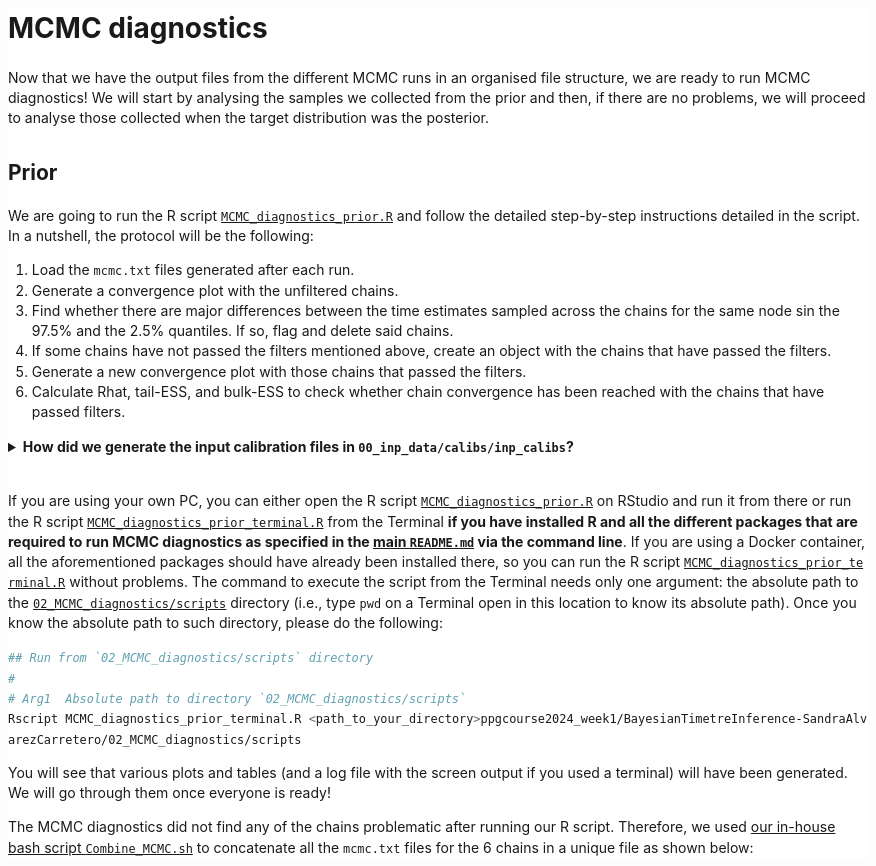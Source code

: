 # MCMC diagnostics

Now that we have the output files from the different MCMC runs in an organised file structure, we are ready to run MCMC diagnostics! We will start by analysing the samples we collected from the prior and then, if there are no problems, we will proceed to analyse those collected when the target distribution was the posterior.

## Prior

We are going to run the R script [`MCMC_diagnostics_prior.R`](scripts/MCMC_diagnostics_prior.R) and follow the detailed step-by-step instructions detailed in the script. In a nutshell, the protocol will be the following:

1. Load the `mcmc.txt` files generated after each run.
2. Generate a convergence plot with the unfiltered chains.
3. Find whether there are major differences between the time estimates sampled across the chains for the same node sin the 97.5% and the 2.5% quantiles. If so, flag and delete said chains.
4. If some chains have not passed the filters mentioned above, create an object with the chains that have passed the filters.
5. Generate a new convergence plot with those chains that passed the filters.
6. Calculate Rhat, tail-ESS, and bulk-ESS to check whether chain convergence has been reached with the chains that have passed filters.

<details><summary><b>How did we generate the input calibration files in <code>00_inp_data/calibs/inp_calibs</code>?</b></summary></details>
<br>

If you are using your own PC, you can either open the R script [`MCMC_diagnostics_prior.R`](scripts/MCMC_diagnostics_prior.R) on RStudio and run it from there or run the R script  [`MCMC_diagnostics_prior_terminal.R`](scripts/MCMC_diagnostics_prior_terminal.R) from the Terminal **if you have installed R and all the different packages that are required to run MCMC diagnostics as specified in the [main `README.md`](../README.md#running-r-and-rstudio) via the command line**. If you are using a Docker container, all the aforementioned packages should have already been installed there, so you can run the R script [`MCMC_diagnostics_prior_terminal.R`](scripts/MCMC_diagnostics_prior_terminal.R) without problems. The command to execute the script from the Terminal needs only one argument: the absolute path to the [`02_MCMC_diagnostics/scripts`](scripts) directory (i.e., type `pwd` on a Terminal open in this location to know its absolute path). Once you know the absolute path to such directory, please do the following:

```sh
## Run from `02_MCMC_diagnostics/scripts` directory
#
# Arg1  Absolute path to directory `02_MCMC_diagnostics/scripts`
Rscript MCMC_diagnostics_prior_terminal.R <path_to_your_directory>ppgcourse2024_week1/BayesianTimetreInference-SandraAlvarezCarretero/02_MCMC_diagnostics/scripts
```

You will see that various plots and tables (and a log file with the screen output if you used a terminal) will have been generated. We will go through them once everyone is ready!

The MCMC diagnostics did not find any of the chains problematic after running our R script. Therefore, we used [our in-house bash script `Combine_MCMC.sh`](../01_timetree_inference/scripts/Combine_MCMC.sh) to concatenate all the `mcmc.txt` files for the 6 chains in a unique file as shown below:
